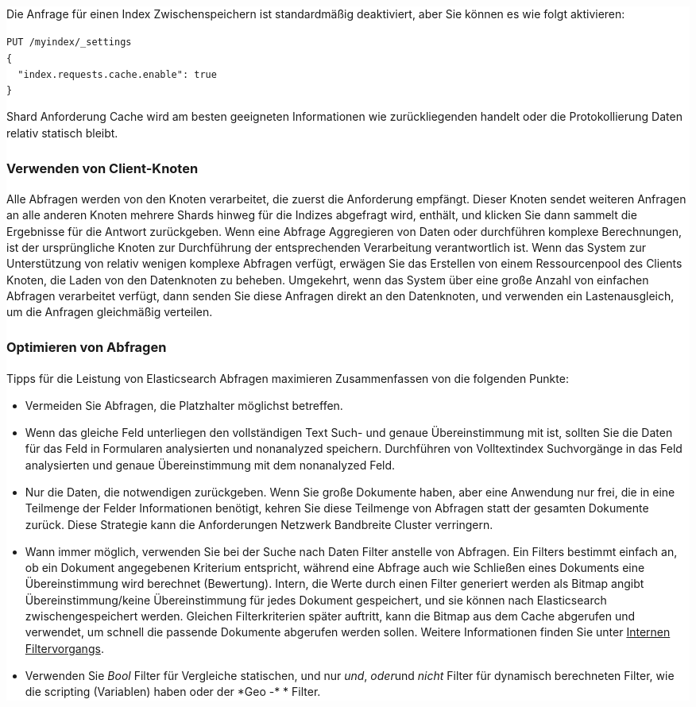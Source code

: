Die Anfrage für einen Index Zwischenspeichern ist standardmäßig deaktiviert, aber Sie können es wie folgt aktivieren:

```http
PUT /myindex/_settings
{
  "index.requests.cache.enable": true
}
```

Shard Anforderung Cache wird am besten geeigneten Informationen wie zurückliegenden handelt oder die Protokollierung Daten relativ statisch bleibt.

### <a name="using-client-nodes"></a>Verwenden von Client-Knoten

Alle Abfragen werden von den Knoten verarbeitet, die zuerst die Anforderung empfängt. Dieser Knoten sendet weiteren Anfragen an alle anderen Knoten mehrere Shards hinweg für die Indizes abgefragt wird, enthält, und klicken Sie dann sammelt die Ergebnisse für die Antwort zurückgeben. Wenn eine Abfrage Aggregieren von Daten oder durchführen komplexe Berechnungen, ist der ursprüngliche Knoten zur Durchführung der entsprechenden Verarbeitung verantwortlich ist. Wenn das System zur Unterstützung von relativ wenigen komplexe Abfragen verfügt, erwägen Sie das Erstellen von einem Ressourcenpool des Clients Knoten, die Laden von den Datenknoten zu beheben. Umgekehrt, wenn das System über eine große Anzahl von einfachen Abfragen verarbeitet verfügt, dann senden Sie diese Anfragen direkt an den Datenknoten, und verwenden ein Lastenausgleich, um die Anfragen gleichmäßig verteilen.

### <a name="tuning-queries"></a>Optimieren von Abfragen

Tipps für die Leistung von Elasticsearch Abfragen maximieren Zusammenfassen von die folgenden Punkte:

- Vermeiden Sie Abfragen, die Platzhalter möglichst betreffen.

- Wenn das gleiche Feld unterliegen den vollständigen Text Such- und genaue Übereinstimmung mit ist, sollten Sie die Daten für das Feld in Formularen analysierten und nonanalyzed speichern. Durchführen von Volltextindex Suchvorgänge in das Feld analysierten und genaue Übereinstimmung mit dem nonanalyzed Feld.

- Nur die Daten, die notwendigen zurückgeben. Wenn Sie große Dokumente haben, aber eine Anwendung nur frei, die in eine Teilmenge der Felder Informationen benötigt, kehren Sie diese Teilmenge von Abfragen statt der gesamten Dokumente zurück. Diese Strategie kann die Anforderungen Netzwerk Bandbreite Cluster verringern.

- Wann immer möglich, verwenden Sie bei der Suche nach Daten Filter anstelle von Abfragen. Ein Filters bestimmt einfach an, ob ein Dokument angegebenen Kriterium entspricht, während eine Abfrage auch wie Schließen eines Dokuments eine Übereinstimmung wird berechnet (Bewertung). Intern, die Werte durch einen Filter generiert werden als Bitmap angibt Übereinstimmung/keine Übereinstimmung für jedes Dokument gespeichert, und sie können nach Elasticsearch zwischengespeichert werden. Gleichen Filterkriterien später auftritt, kann die Bitmap aus dem Cache abgerufen und verwendet, um schnell die passende Dokumente abgerufen werden sollen. Weitere Informationen finden Sie unter [Internen Filtervorgangs](https://www.elastic.co/guide/en/elasticsearch/guide/current/_finding_exact_values.html#_internal_filter_operation).

- Verwenden Sie *Bool* Filter für Vergleiche statischen, und nur *und*, *oder*und *nicht* Filter für dynamisch berechneten Filter, wie die scripting (Variablen) haben oder der *Geo -\* * Filter.
